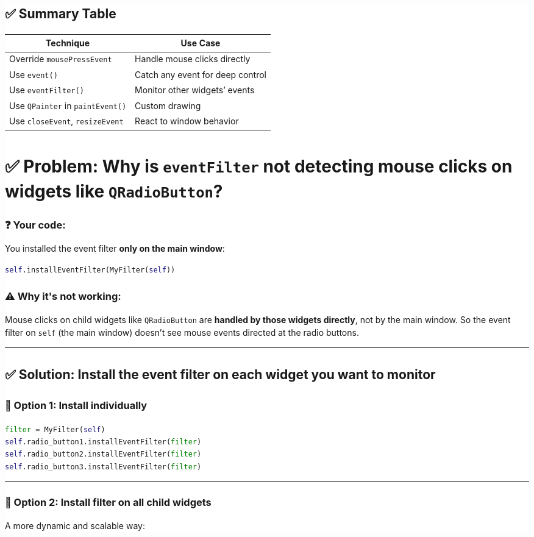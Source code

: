 
## ✅ Summary Table

| Technique                        | Use Case                         |
| -------------------------------- | -------------------------------- |
| Override `mousePressEvent`       | Handle mouse clicks directly     |
| Use `event()`                    | Catch any event for deep control |
| Use `eventFilter()`              | Monitor other widgets’ events    |
| Use `QPainter` in `paintEvent()` | Custom drawing                   |
| Use `closeEvent`, `resizeEvent`  | React to window behavior         |

# ✅ Problem: Why is `eventFilter` not detecting mouse clicks on widgets like `QRadioButton`?

### ❓ Your code:

You installed the event filter **only on the main window**:

```python
self.installEventFilter(MyFilter(self))
```

### ⚠️ Why it's not working:

Mouse clicks on child widgets like `QRadioButton` are **handled by those widgets directly**, not by the main window.
So the event filter on `self` (the main window) doesn’t see mouse events directed at the radio buttons.

---

## ✅ Solution: Install the event filter on each widget you want to monitor

### 🔧 Option 1: Install individually

```python
filter = MyFilter(self)
self.radio_button1.installEventFilter(filter)
self.radio_button2.installEventFilter(filter)
self.radio_button3.installEventFilter(filter)
```

---

### 🔧 Option 2: Install filter on **all child widgets**

A more dynamic and scalable way:
